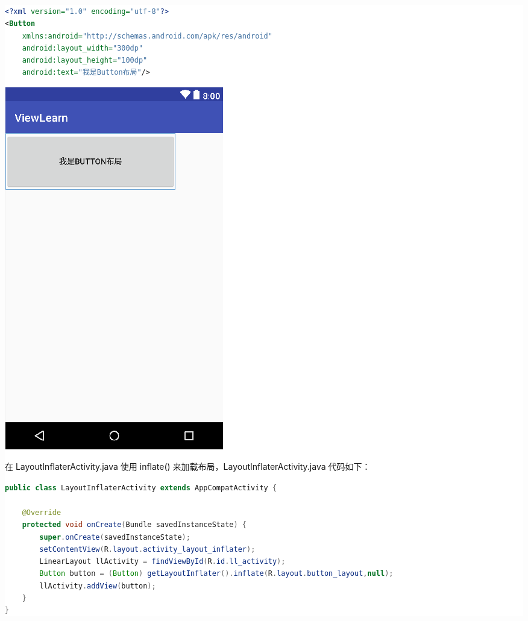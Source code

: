```xml
<?xml version="1.0" encoding="utf-8"?>
<Button
    xmlns:android="http://schemas.android.com/apk/res/android"
    android:layout_width="300dp"
    android:layout_height="100dp"
    android:text="我是Button布局"/>
```

![button](./image/button.png)

在 LayoutInflaterActivity.java 使用 inflate() 来加载布局，LayoutInflaterActivity.java 代码如下：

```java
public class LayoutInflaterActivity extends AppCompatActivity {

    @Override
    protected void onCreate(Bundle savedInstanceState) {
        super.onCreate(savedInstanceState);
        setContentView(R.layout.activity_layout_inflater);
        LinearLayout llActivity = findViewById(R.id.ll_activity);
        Button button = (Button) getLayoutInflater().inflate(R.layout.button_layout,null);
        llActivity.addView(button);
    }
}
```
